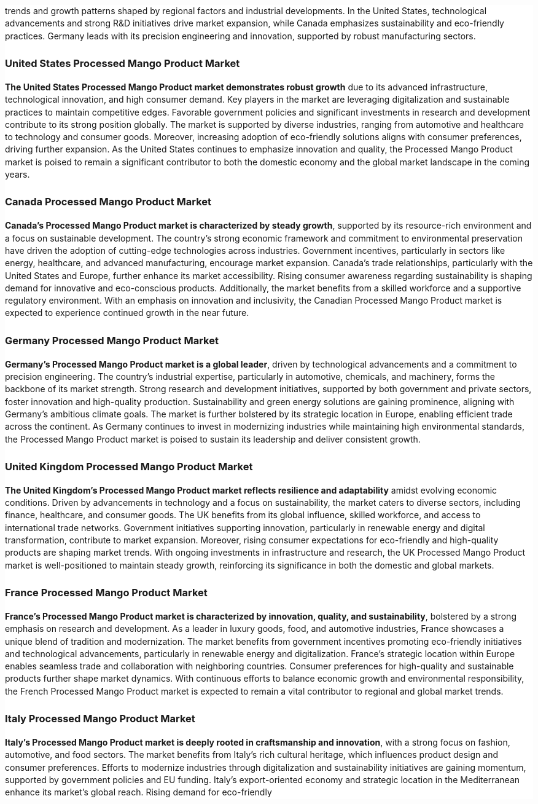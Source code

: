 trends and growth patterns shaped by regional factors and industrial developments. In the United States, technological advancements and strong R&amp;D initiatives drive market expansion, while Canada emphasizes sustainability and eco-friendly practices. Germany leads with its precision engineering and innovation, supported by robust manufacturing sectors.</span></em></p></blockquote><h3><strong>United States Processed Mango Product Market</strong></h3><p><strong>The United States Processed Mango Product market demonstrates robust growth</strong> due to its advanced infrastructure, technological innovation, and high consumer demand. Key players in the market are leveraging digitalization and sustainable practices to maintain competitive edges. Favorable government policies and significant investments in research and development contribute to its strong position globally. The market is supported by diverse industries, ranging from automotive and healthcare to technology and consumer goods. Moreover, increasing adoption of eco-friendly solutions aligns with consumer preferences, driving further expansion. As the United States continues to emphasize innovation and quality, the Processed Mango Product market is poised to remain a significant contributor to both the domestic economy and the global market landscape in the coming years.</p><h3><strong>Canada Processed Mango Product Market</strong></h3><p><strong>Canada&rsquo;s Processed Mango Product market is characterized by steady growth</strong>, supported by its resource-rich environment and a focus on sustainable development. The country&rsquo;s strong economic framework and commitment to environmental preservation have driven the adoption of cutting-edge technologies across industries. Government incentives, particularly in sectors like energy, healthcare, and advanced manufacturing, encourage market expansion. Canada&rsquo;s trade relationships, particularly with the United States and Europe, further enhance its market accessibility. Rising consumer awareness regarding sustainability is shaping demand for innovative and eco-conscious products. Additionally, the market benefits from a skilled workforce and a supportive regulatory environment. With an emphasis on innovation and inclusivity, the Canadian Processed Mango Product market is expected to experience continued growth in the near future.</p><h3><strong>Germany Processed Mango Product Market</strong></h3><p><strong>Germany&rsquo;s Processed Mango Product market is a global leader</strong>, driven by technological advancements and a commitment to precision engineering. The country&rsquo;s industrial expertise, particularly in automotive, chemicals, and machinery, forms the backbone of its market strength. Strong research and development initiatives, supported by both government and private sectors, foster innovation and high-quality production. Sustainability and green energy solutions are gaining prominence, aligning with Germany&rsquo;s ambitious climate goals. The market is further bolstered by its strategic location in Europe, enabling efficient trade across the continent. As Germany continues to invest in modernizing industries while maintaining high environmental standards, the Processed Mango Product market is poised to sustain its leadership and deliver consistent growth.</p><h3><strong>United Kingdom Processed Mango Product Market</strong></h3><p><strong>The United Kingdom&rsquo;s Processed Mango Product market reflects resilience and adaptability</strong> amidst evolving economic conditions. Driven by advancements in technology and a focus on sustainability, the market caters to diverse sectors, including finance, healthcare, and consumer goods. The UK benefits from its global influence, skilled workforce, and access to international trade networks. Government initiatives supporting innovation, particularly in renewable energy and digital transformation, contribute to market expansion. Moreover, rising consumer expectations for eco-friendly and high-quality products are shaping market trends. With ongoing investments in infrastructure and research, the UK Processed Mango Product market is well-positioned to maintain steady growth, reinforcing its significance in both the domestic and global markets.</p><h3><strong>France Processed Mango Product Market</strong></h3><p><strong>France&rsquo;s Processed Mango Product market is characterized by innovation, quality, and sustainability</strong>, bolstered by a strong emphasis on research and development. As a leader in luxury goods, food, and automotive industries, France showcases a unique blend of tradition and modernization. The market benefits from government incentives promoting eco-friendly initiatives and technological advancements, particularly in renewable energy and digitalization. France&rsquo;s strategic location within Europe enables seamless trade and collaboration with neighboring countries. Consumer preferences for high-quality and sustainable products further shape market dynamics. With continuous efforts to balance economic growth and environmental responsibility, the French Processed Mango Product market is expected to remain a vital contributor to regional and global market trends.</p><h3><strong>Italy Processed Mango Product Market</strong></h3><p><strong>Italy&rsquo;s Processed Mango Product market is deeply rooted in craftsmanship and innovation</strong>, with a strong focus on fashion, automotive, and food sectors. The market benefits from Italy&rsquo;s rich cultural heritage, which influences product design and consumer preferences. Efforts to modernize industries through digitalization and sustainability initiatives are gaining momentum, supported by government policies and EU funding. Italy&rsquo;s export-oriented economy and strategic location in the Mediterranean enhance its market&rsquo;s global reach. Rising demand for eco-friendly